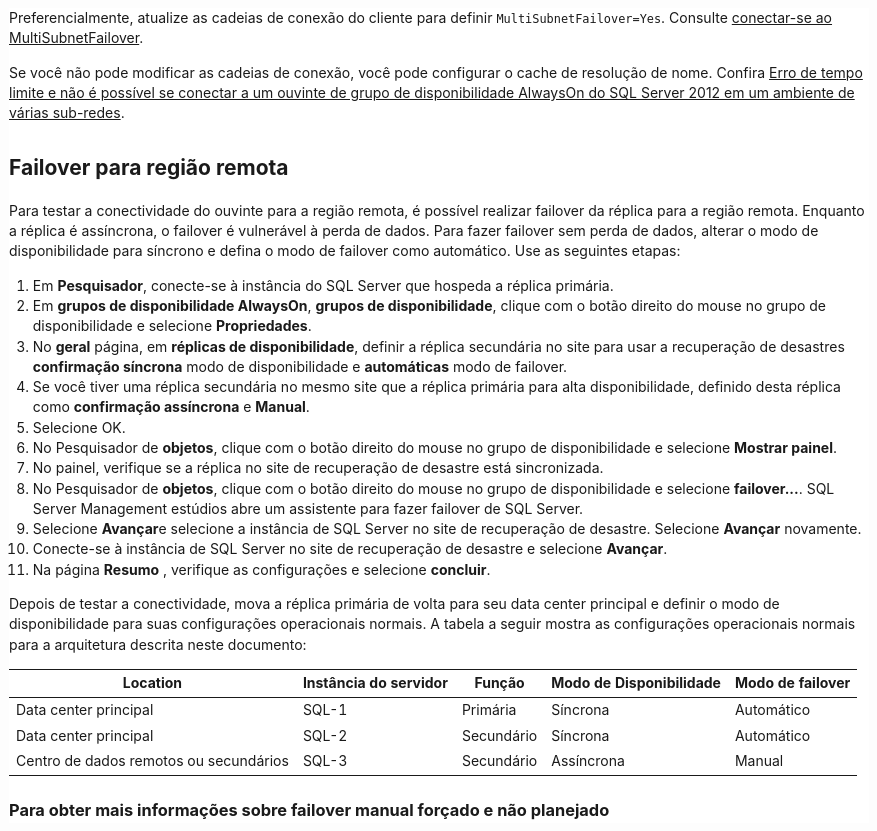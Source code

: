 Preferencialmente, atualize as cadeias de conexão do cliente para definir `MultiSubnetFailover=Yes`. Consulte [conectar-se ao MultiSubnetFailover](https://msdn.microsoft.com/library/gg471494#Anchor_0).

Se você não pode modificar as cadeias de conexão, você pode configurar o cache de resolução de nome. Confira [Erro de tempo limite e não é possível se conectar a um ouvinte de grupo de disponibilidade AlwaysOn do SQL Server 2012 em um ambiente de várias sub-redes](https://support.microsoft.com/help/2792139/time-out-error-and-you-cannot-connect-to-a-sql-server-2012-alwayson-av).

## <a name="fail-over-to-remote-region"></a>Failover para região remota

Para testar a conectividade do ouvinte para a região remota, é possível realizar failover da réplica para a região remota. Enquanto a réplica é assíncrona, o failover é vulnerável à perda de dados. Para fazer failover sem perda de dados, alterar o modo de disponibilidade para síncrono e defina o modo de failover como automático. Use as seguintes etapas:

1. Em **Pesquisador**, conecte-se à instância do SQL Server que hospeda a réplica primária.
1. Em **grupos de disponibilidade AlwaysOn**, **grupos de disponibilidade**, clique com o botão direito do mouse no grupo de disponibilidade e selecione **Propriedades**.
1. No **geral** página, em **réplicas de disponibilidade**, definir a réplica secundária no site para usar a recuperação de desastres **confirmação síncrona** modo de disponibilidade e **automáticas** modo de failover.
1. Se você tiver uma réplica secundária no mesmo site que a réplica primária para alta disponibilidade, definido desta réplica como **confirmação assíncrona** e **Manual**.
1. Selecione OK.
1. No Pesquisador de **objetos**, clique com o botão direito do mouse no grupo de disponibilidade e selecione **Mostrar painel**.
1. No painel, verifique se a réplica no site de recuperação de desastre está sincronizada.
1. No Pesquisador de **objetos**, clique com o botão direito do mouse no grupo de disponibilidade e selecione **failover...**. SQL Server Management estúdios abre um assistente para fazer failover de SQL Server.  
1. Selecione **Avançar**e selecione a instância de SQL Server no site de recuperação de desastre. Selecione **Avançar** novamente.
1. Conecte-se à instância de SQL Server no site de recuperação de desastre e selecione **Avançar**.
1. Na página **Resumo** , verifique as configurações e selecione **concluir**.

Depois de testar a conectividade, mova a réplica primária de volta para seu data center principal e definir o modo de disponibilidade para suas configurações operacionais normais. A tabela a seguir mostra as configurações operacionais normais para a arquitetura descrita neste documento:

| Location | Instância do servidor | Função | Modo de Disponibilidade | Modo de failover
| ----- | ----- | ----- | ----- | -----
| Data center principal | SQL-1 | Primária | Síncrona | Automático
| Data center principal | SQL-2 | Secundário | Síncrona | Automático
| Centro de dados remotos ou secundários | SQL-3 | Secundário | Assíncrona | Manual


### <a name="more-information-about-planned-and-forced-manual-failover"></a>Para obter mais informações sobre failover manual forçado e não planejado
